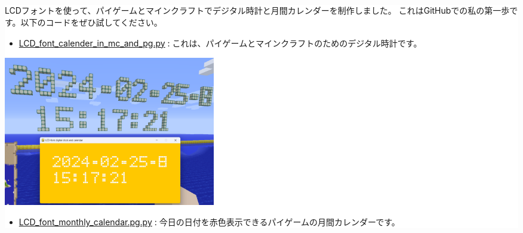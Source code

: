 LCDフォントを使って、パイゲームとマインクラフトでデジタル時計と月間カレンダーを制作しました。
これはGitHubでの私の第一歩です。以下のコードをぜひ試してください。

 - [LCD_font_calender_in_mc_and_pg.py](./LCD_font_calendar_in_mc_and_pg.py) : これは、パイゲームとマインクラフトのためのデジタル時計です。

  [<img src="./images/LCD_font_calendar_in_mc_and_pg_py.png" width="350">](./LCD_font_monthly_calendar_in_mc_and_pg.py.png)

 - [LCD_font_monthly_calendar.pg.py](./LCD_font_monthly_calendar.pg.py) : 今日の日付を赤色表示できるパイゲームの月間カレンダーです。
